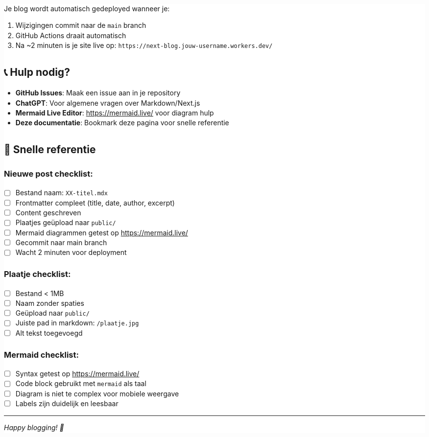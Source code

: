 Je blog wordt automatisch gedeployed wanneer je:
1. Wijzigingen commit naar de `main` branch
2. GitHub Actions draait automatisch
3. Na ~2 minuten is je site live op: `https://next-blog.jouw-username.workers.dev/`

## 📞 Hulp nodig?

- **GitHub Issues**: Maak een issue aan in je repository
- **ChatGPT**: Voor algemene vragen over Markdown/Next.js
- **Mermaid Live Editor**: https://mermaid.live/ voor diagram hulp
- **Deze documentatie**: Bookmark deze pagina voor snelle referentie

## 🎯 Snelle referentie

### Nieuwe post checklist:
- [ ] Bestand naam: `XX-titel.mdx`
- [ ] Frontmatter compleet (title, date, author, excerpt)
- [ ] Content geschreven
- [ ] Plaatjes geüpload naar `public/`
- [ ] Mermaid diagrammen getest op https://mermaid.live/
- [ ] Gecommit naar main branch
- [ ] Wacht 2 minuten voor deployment

### Plaatje checklist:
- [ ] Bestand < 1MB
- [ ] Naam zonder spaties
- [ ] Geüpload naar `public/`
- [ ] Juiste pad in markdown: `/plaatje.jpg`
- [ ] Alt tekst toegevoegd

### Mermaid checklist:
- [ ] Syntax getest op https://mermaid.live/
- [ ] Code block gebruikt met `mermaid` als taal
- [ ] Diagram is niet te complex voor mobiele weergave
- [ ] Labels zijn duidelijk en leesbaar

---

*Happy blogging! 🎉*
